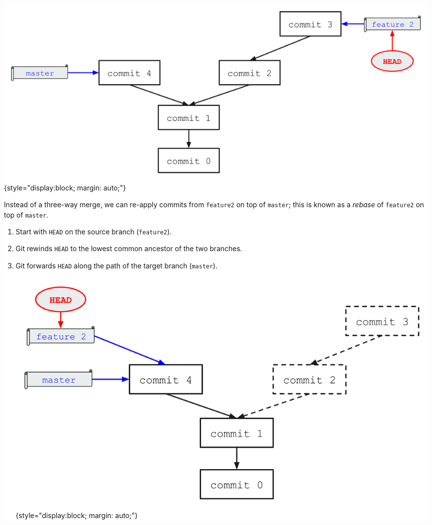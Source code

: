 ![](before_rebase.svg){style="display:block; margin: auto;"}

Instead of a three-way merge, we can re-apply commits from `feature2` on top of
`master`; this is known as a *rebase* of `feature2` on top of `master`.

1. Start with `HEAD` on the source branch (`feature2`).
2. Git rewinds `HEAD` to the lowest common ancestor of the two branches.
3. Git forwards `HEAD` along the path of the target branch (`master`).

    ![](mid_rebase.svg){style="display:block; margin: auto;"}
